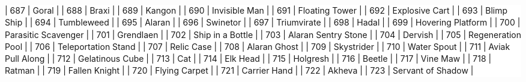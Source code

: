 | 687 | Goral |
| 688 | Braxi |
| 689 | Kangon |
| 690 | Invisible Man |
| 691 | Floating Tower |
| 692 | Explosive Cart |
| 693 | Blimp Ship |
| 694 | Tumbleweed |
| 695 | Alaran |
| 696 | Swinetor |
| 697 | Triumvirate |
| 698 | Hadal |
| 699 | Hovering Platform |
| 700 | Parasitic Scavenger |
| 701 | Grendlaen |
| 702 | Ship in a Bottle |
| 703 | Alaran Sentry Stone |
| 704 | Dervish |
| 705 | Regeneration Pool |
| 706 | Teleportation Stand |
| 707 | Relic Case |
| 708 | Alaran Ghost |
| 709 | Skystrider |
| 710 | Water Spout |
| 711 | Aviak Pull Along |
| 712 | Gelatinous Cube |
| 713 | Cat |
| 714 | Elk Head |
| 715 | Holgresh |
| 716 | Beetle |
| 717 | Vine Maw |
| 718 | Ratman |
| 719 | Fallen Knight |
| 720 | Flying Carpet |
| 721 | Carrier Hand |
| 722 | Akheva |
| 723 | Servant of Shadow |